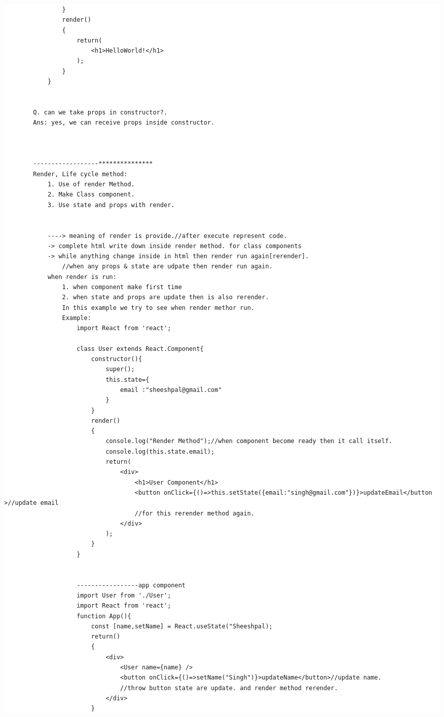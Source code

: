                     }
                    render()
                    {
                        return(
                            <h1>HelloWorld!</h1>
                        );
                    }
                }


            Q. can we take props in constructor?.
            Ans: yes, we can receive props inside constructor.



            ------------------***************
            Render, Life cycle method:
                1. Use of render Method.  
                2. Make Class component.
                3. Use state and props with render.
            

                ----> meaning of render is provide.//after execute represent code.
                -> complete html write down inside render method. for class components
                -> while anything change inside in html then render run again[rerender].
                    //when any props & state are udpate then render run again.
                when render is run:
                    1. when component make first time
                    2. when state and props are update then is also rerender.
                    In this example we try to see when render methor run.
                    Example:
                        import React from 'react';

                        class User extends React.Component{
                            constructor(){
                                super();
                                this.state={
                                    email :"sheeshpal@gmail.com"
                                }
                            }
                            render()
                            {
                                console.log("Render Method");//when component become ready then it call itself.
                                console.log(this.state.email);
                                return(
                                    <div>
                                        <h1>User Component</h1>
                                        <button onClick={()=>this.setState({email:"singh@gmail.com"})}>updateEmail</button>//update email
                                        //for this rerender method again.
                                    </div>
                                );
                            }
                        }

                        
                        -----------------app component
                        import User from './User';
                        import React from 'react';
                        function App(){
                            const [name,setName] = React.useState("Sheeshpal);
                            return()
                            {
                                <div>
                                    <User name={name} />
                                    <button onClick={()=>setName("Singh")}>updateName</button>//update name.
                                    //throw button state are update. and render method rerender.
                                </div>
                            }